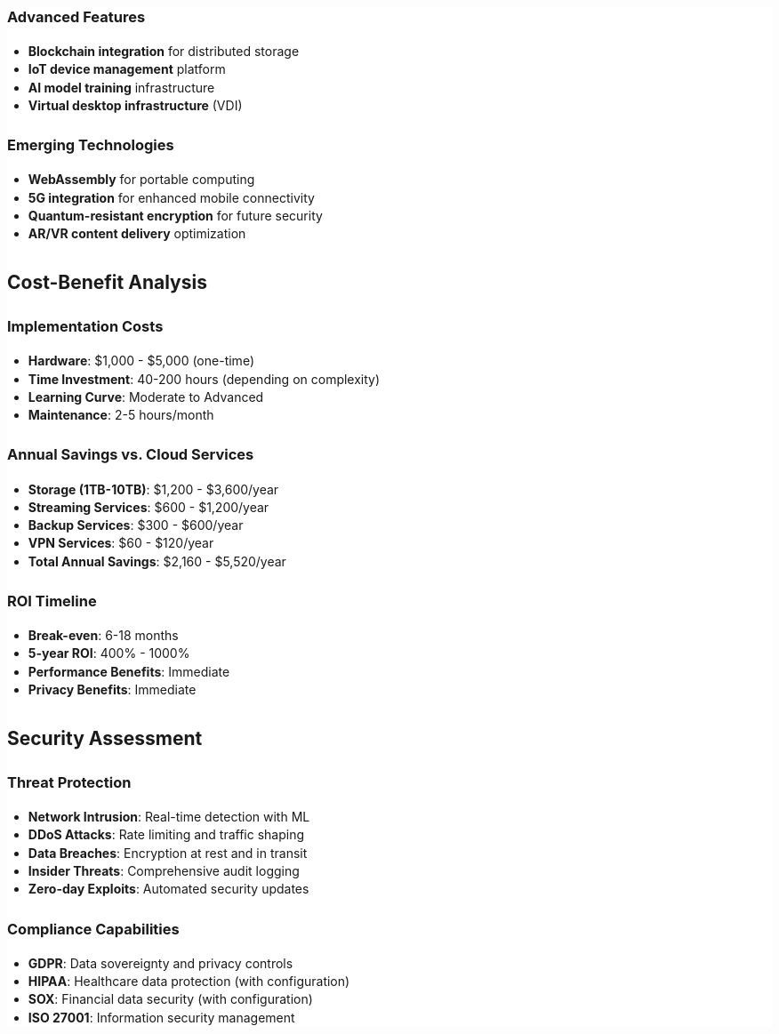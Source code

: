 ### Advanced Features
- **Blockchain integration** for distributed storage
- **IoT device management** platform
- **AI model training** infrastructure
- **Virtual desktop infrastructure** (VDI)

### Emerging Technologies
- **WebAssembly** for portable computing
- **5G integration** for enhanced mobile connectivity
- **Quantum-resistant encryption** for future security
- **AR/VR content delivery** optimization

## Cost-Benefit Analysis

### Implementation Costs
- **Hardware**: $1,000 - $5,000 (one-time)
- **Time Investment**: 40-200 hours (depending on complexity)
- **Learning Curve**: Moderate to Advanced
- **Maintenance**: 2-5 hours/month

### Annual Savings vs. Cloud Services
- **Storage (1TB-10TB)**: $1,200 - $3,600/year
- **Streaming Services**: $600 - $1,200/year
- **Backup Services**: $300 - $600/year
- **VPN Services**: $60 - $120/year
- **Total Annual Savings**: $2,160 - $5,520/year

### ROI Timeline
- **Break-even**: 6-18 months
- **5-year ROI**: 400% - 1000%
- **Performance Benefits**: Immediate
- **Privacy Benefits**: Immediate

## Security Assessment

### Threat Protection
- **Network Intrusion**: Real-time detection with ML
- **DDoS Attacks**: Rate limiting and traffic shaping
- **Data Breaches**: Encryption at rest and in transit
- **Insider Threats**: Comprehensive audit logging
- **Zero-day Exploits**: Automated security updates

### Compliance Capabilities
- **GDPR**: Data sovereignty and privacy controls
- **HIPAA**: Healthcare data protection (with configuration)
- **SOX**: Financial data security (with configuration)
- **ISO 27001**: Information security management
